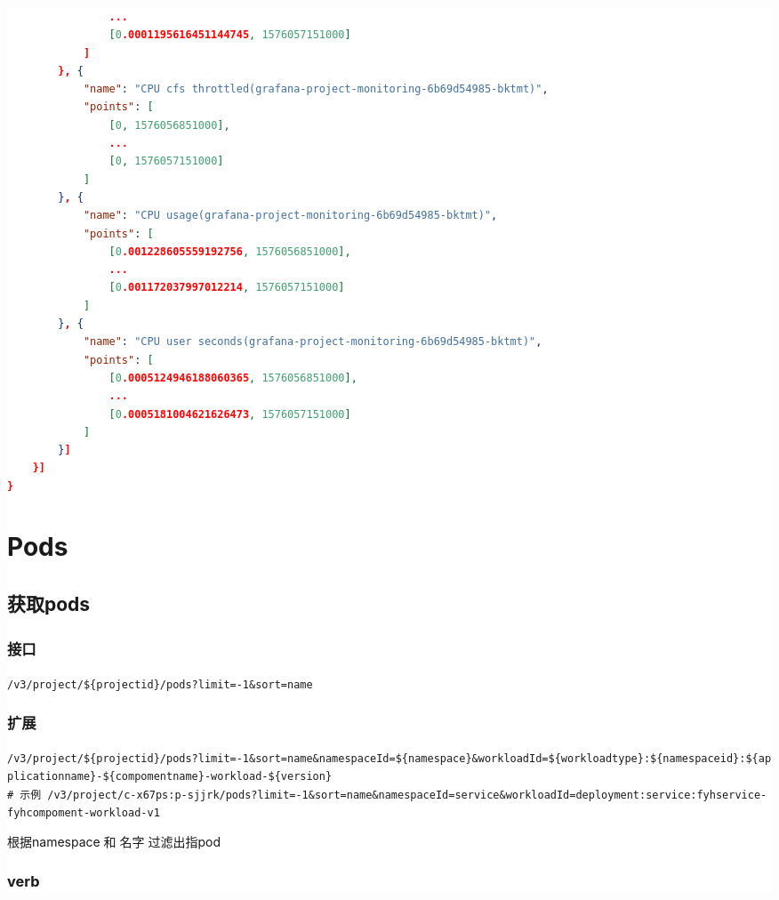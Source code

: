 ```json
				...
				[0.0001195616451144745, 1576057151000]
			]
		}, {
			"name": "CPU cfs throttled(grafana-project-monitoring-6b69d54985-bktmt)",
			"points": [
				[0, 1576056851000],
				...
				[0, 1576057151000]
			]
		}, {
			"name": "CPU usage(grafana-project-monitoring-6b69d54985-bktmt)",
			"points": [
				[0.001228605559192756, 1576056851000],
				...
				[0.001172037997012214, 1576057151000]
			]
		}, {
			"name": "CPU user seconds(grafana-project-monitoring-6b69d54985-bktmt)",
			"points": [
				[0.0005124946188060365, 1576056851000],
				...
				[0.0005181004621626473, 1576057151000]
			]
		}]
	}]
}
```

# Pods

## 获取pods

### 接口

```
/v3/project/${projectid}/pods?limit=-1&sort=name
```

### 扩展

```shell
/v3/project/${projectid}/pods?limit=-1&sort=name&namespaceId=${namespace}&workloadId=${workloadtype}:${namespaceid}:${applicationname}-${compomentname}-workload-${version}
# 示例 /v3/project/c-x67ps:p-sjjrk/pods?limit=-1&sort=name&namespaceId=service&workloadId=deployment:service:fyhservice-fyhcompoment-workload-v1
```

根据namespace 和 名字 过滤出指pod

### verb
